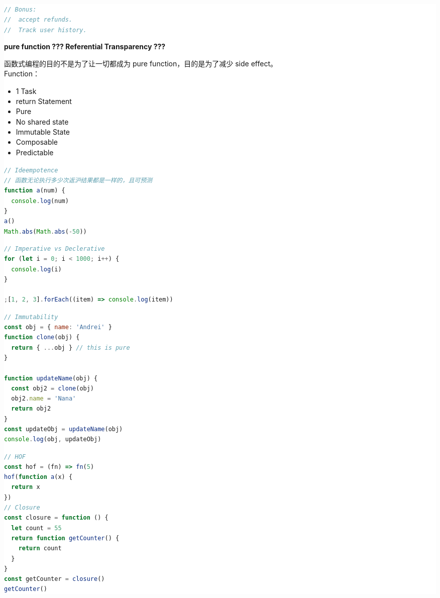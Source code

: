 ```javascript
// Bonus:
//  accept refunds.
//  Track user history.
```

**pure function ??? Referential Transparency ???**

函数式编程的目的不是为了让一切都成为 pure function，目的是为了减少 side effect。<br />Function：

- 1 Task
- return Statement
- Pure
- No shared state
- Immutable State
- Composable
- Predictable

```javascript
// Ideempotence
// 函数无论执行多少次返沪结果都是一样的，且可预测
function a(num) {
  console.log(num)
}
a()
Math.abs(Math.abs(-50))
```

```javascript
// Imperative vs Declerative
for (let i = 0; i < 1000; i++) {
  console.log(i)
}

;[1, 2, 3].forEach((item) => console.log(item))
```

```javascript
// Immutability
const obj = { name: 'Andrei' }
function clone(obj) {
  return { ...obj } // this is pure
}

function updateName(obj) {
  const obj2 = clone(obj)
  obj2.name = 'Nana'
  return obj2
}
const updateObj = updateName(obj)
console.log(obj, updateObj)
```

```javascript
// HOF
const hof = (fn) => fn(5)
hof(function a(x) {
  return x
})
// Closure
const closure = function () {
  let count = 55
  return function getCounter() {
    return count
  }
}
const getCounter = closure()
getCounter()
```